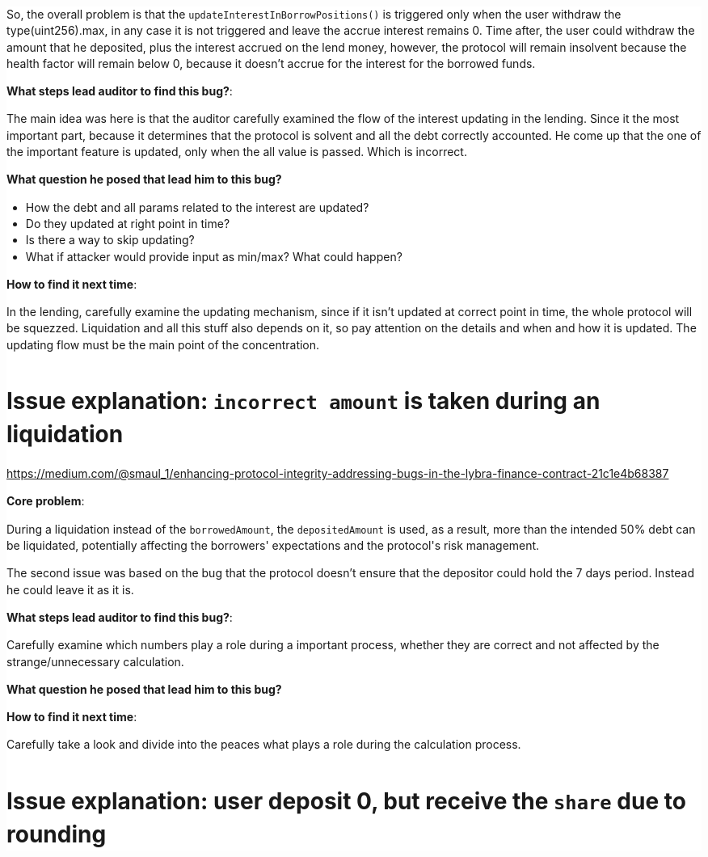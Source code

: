 So, the overall problem is that the `updateInterestInBorrowPositions()` is triggered only when the user withdraw the type(uint256).max, in any case it is not triggered and leave the accrue interest remains 0. Time after, the user could withdraw the amount that he deposited, plus the interest accrued on the lend money, however, the protocol will remain insolvent because the health factor will remain below 0, because it doesn’t accrue for the interest for the borrowed funds.

**What steps lead auditor to find this bug?**:

The main idea was here is that the auditor carefully examined the flow of the interest updating in the lending. Since it the most important part, because it determines that the protocol is solvent and all the debt correctly accounted. He come up that the one of the important feature is updated, only when the all value is passed. Which is incorrect.

**What question he posed that lead him to this bug?**

- How the debt and all params related to the interest are updated?
- Do they updated at right point in time?
- Is there a way to skip updating?
- What if attacker would provide input as min/max? What could happen?

**How to find it next time**:

In the lending, carefully examine the updating mechanism, since if it isn’t updated at correct point in time, the whole protocol will be squezzed. Liquidation and all this stuff also depends on it, so pay attention on the details and when and how it is updated. The updating flow must be the main point of the concentration.

# Issue explanation: `incorrect amount` is taken during an liquidation

https://medium.com/@smaul_1/enhancing-protocol-integrity-addressing-bugs-in-the-lybra-finance-contract-21c1e4b68387

**Core problem**:

During a liquidation instead of the `borrowedAmount`, the `depositedAmount` is used, as a result, more than the intended 50% debt can be liquidated, potentially affecting the borrowers' expectations and the protocol's risk management.

The second issue was based on the bug that the protocol doesn’t ensure that the depositor could hold the 7 days period. Instead he could leave it as it is.

**What steps lead auditor to find this bug?**:

Carefully examine which numbers play a role during a important process, whether they are correct and not affected by the strange/unnecessary calculation.

**What question he posed that lead him to this bug?**

**How to find it next time**:

Carefully take a look and divide into the peaces what plays a role during the calculation process. 

# Issue explanation: user deposit 0, but receive the `share` due to rounding
